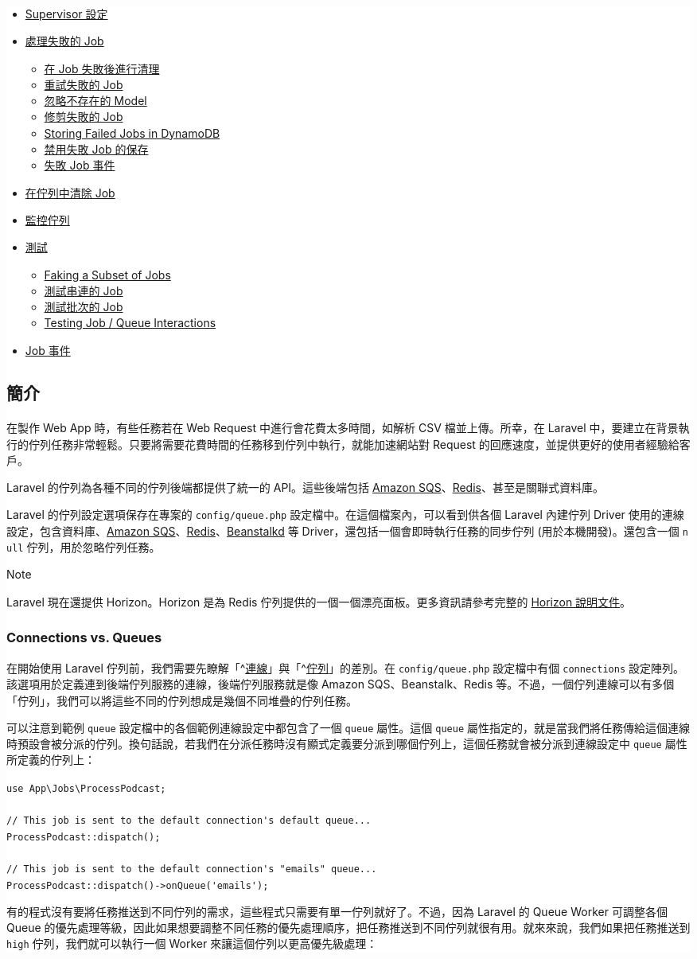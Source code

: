 - [Supervisor 設定](#supervisor-configuration)
- [處理失敗的 Job](#dealing-with-failed-jobs)
  - [在 Job 失敗後進行清理](#cleaning-up-after-failed-jobs)
  - [重試失敗的 Job](#retrying-failed-jobs)
  - [忽略不存在的 Model](#ignoring-missing-models)
  - [修剪失敗的 Job](#pruning-failed-jobs)
  - [Storing Failed Jobs in DynamoDB](#storing-failed-jobs-in-dynamodb)
  - [禁用失敗 Job 的保存](#disabling-failed-job-storage)
  - [失敗 Job 事件](#failed-job-events)
  
- [在佇列中清除 Job](#clearing-jobs-from-queues)
- [監控佇列](#monitoring-your-queues)
- [測試](#testing)
  - [Faking a Subset of Jobs](#faking-a-subset-of-jobs)
  - [測試串連的 Job](#testing-job-chains)
  - [測試批次的 Job](#testing-job-batches)
  - [Testing Job / Queue Interactions](#testing-job-queue-interactions)
  
- [Job 事件](#job-events)

<a name="introduction"></a>

## 簡介

在製作 Web App 時，有些任務若在 Web Request 中進行會花費太多時間，如解析 CSV 檔並上傳。所幸，在 Laravel 中，要建立在背景執行的佇列任務非常輕鬆。只要將需要花費時間的任務移到佇列中執行，就能加速網站對 Request 的回應速度，並提供更好的使用者經驗給客戶。

Laravel 的佇列為各種不同的佇列後端都提供了統一的 API。這些後端包括 [Amazon SQS](https://aws.amazon.com/sqs/)、[Redis](https://redis.io)、甚至是關聯式資料庫。

Laravel 的佇列設定選項保存在專案的 `config/queue.php` 設定檔中。在這個檔案內，可以看到供各個 Laravel 內建佇列 Driver 使用的連線設定，包含資料庫、[Amazon SQS](https://aws.amazon.com/sqs/)、[Redis](https://redis.io)、[Beanstalkd](https://beanstalkd.github.io/) 等 Driver，還包括一個會即時執行任務的同步佇列 (用於本機開發)。還包含一個 `null` 佇列，用於忽略佇列任務。

> [!NOTE]  
> Laravel 現在還提供 Horizon。Horizon 是為 Redis 佇列提供的一個一個漂亮面板。更多資訊請參考完整的 [Horizon 說明文件](/docs/{{version}}/horizon)。

<a name="connections-vs-queues"></a>

### Connections vs. Queues

在開始使用 Laravel 佇列前，我們需要先瞭解「^[連線](Connection)」與「^[佇列](Queue)」的差別。在 `config/queue.php` 設定檔中有個 `connections` 設定陣列。該選項用於定義連到後端佇列服務的連線，後端佇列服務就是像 Amazon SQS、Beanstalk、Redis 等。不過，一個佇列連線可以有多個「佇列」，我們可以將這些不同的佇列想成是幾個不同堆疊的佇列任務。

可以注意到範例 `queue` 設定檔中的各個範例連線設定中都包含了一個 `queue` 屬性。這個 `queue` 屬性指定的，就是當我們將任務傳給這個連線時預設會被分派的佇列。換句話說，若我們在分派任務時沒有顯式定義要分派到哪個佇列上，這個任務就會被分派到連線設定中 `queue` 屬性所定義的佇列上：

    use App\Jobs\ProcessPodcast;
    
    // This job is sent to the default connection's default queue...
    ProcessPodcast::dispatch();
    
    // This job is sent to the default connection's "emails" queue...
    ProcessPodcast::dispatch()->onQueue('emails');
有的程式沒有要將任務推送到不同佇列的需求，這些程式只需要有單一佇列就好了。不過，因為 Laravel 的 Queue Worker 可調整各個 Queue 的優先處理等級，因此如果想要調整不同任務的優先處理順序，把任務推送到不同佇列就很有用。就來來說，我們如果把任務推送到 `high` 佇列，我們就可以執行一個 Worker 來讓這個佇列以更高優先級處理：

